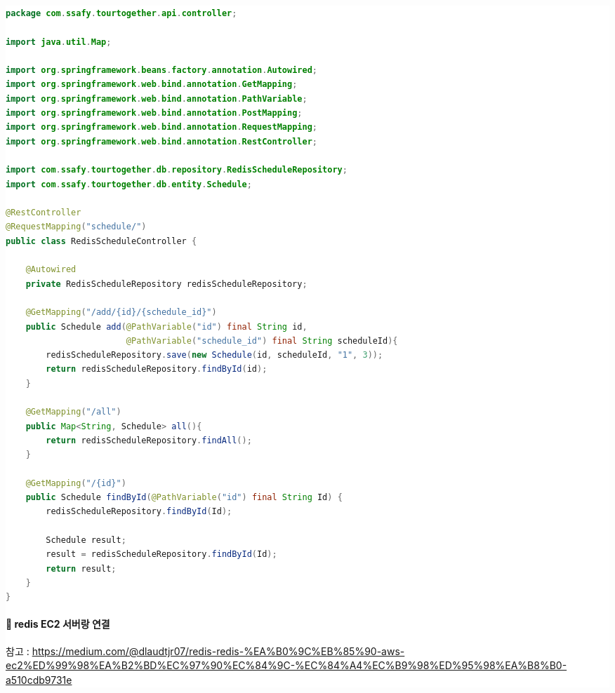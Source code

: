 ```java
package com.ssafy.tourtogether.api.controller;

import java.util.Map;

import org.springframework.beans.factory.annotation.Autowired;
import org.springframework.web.bind.annotation.GetMapping;
import org.springframework.web.bind.annotation.PathVariable;
import org.springframework.web.bind.annotation.PostMapping;
import org.springframework.web.bind.annotation.RequestMapping;
import org.springframework.web.bind.annotation.RestController;

import com.ssafy.tourtogether.db.repository.RedisScheduleRepository;
import com.ssafy.tourtogether.db.entity.Schedule;

@RestController
@RequestMapping("schedule/")
public class RedisScheduleController {

	@Autowired
	private RedisScheduleRepository redisScheduleRepository;

    @GetMapping("/add/{id}/{schedule_id}")
    public Schedule add(@PathVariable("id") final String id,
    					@PathVariable("schedule_id") final String scheduleId){
    	redisScheduleRepository.save(new Schedule(id, scheduleId, "1", 3));
        return redisScheduleRepository.findById(id);
    }
    
	@GetMapping("/all")
	public Map<String, Schedule> all(){
		return redisScheduleRepository.findAll();
	}
	
	@GetMapping("/{id}")
	public Schedule findById(@PathVariable("id") final String Id) {
		redisScheduleRepository.findById(Id);
		
		Schedule result;
		result = redisScheduleRepository.findById(Id);
		return result;
	}
}

```



#### :book: redis EC2 서버랑 연결

참고 : https://medium.com/@dlaudtjr07/redis-redis-%EA%B0%9C%EB%85%90-aws-ec2%ED%99%98%EA%B2%BD%EC%97%90%EC%84%9C-%EC%84%A4%EC%B9%98%ED%95%98%EA%B8%B0-a510cdb9731e
